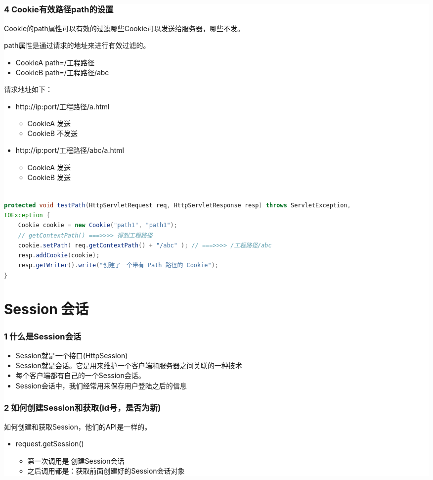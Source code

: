 ```java


```

### 4 Cookie有效路径path的设置

Cookie的path属性可以有效的过滤哪些Cookie可以发送给服务器，哪些不发。 

path属性是通过请求的地址来进行有效过滤的。

- CookieA     path=/工程路径
- CookieB path=/工程路径/abc


请求地址如下：

- http://ip:port/工程路径/a.html

    - CookieA 发送
    - CookieB 不发送

- http://ip:port/工程路径/abc/a.html

    - CookieA 发送
    - CookieB 发送

```java

protected void testPath(HttpServletRequest req, HttpServletResponse resp) throws ServletException,
IOException {
    Cookie cookie = new Cookie("path1", "path1");
    // getContextPath() ===>>>> 得到工程路径
    cookie.setPath( req.getContextPath() + "/abc" ); // ===>>>> /工程路径/abc
    resp.addCookie(cookie);
    resp.getWriter().write("创建了一个带有 Path 路径的 Cookie");
}

```

# Session 会话

### 1 什么是Session会话

- Session就是一个接口(HttpSession)
- Session就是会话。它是用来维护一个客户端和服务器之间关联的一种技术
- 每个客户端都有自己的一个Session会话。
- Session会话中，我们经常用来保存用户登陆之后的信息


### 2 如何创建Session和获取(id号，是否为新)

如何创建和获取Session，他们的API是一样的。

- request.getSession()

    - 第一次调用是 创建Session会话
    - 之后调用都是：获取前面创建好的Session会话对象
